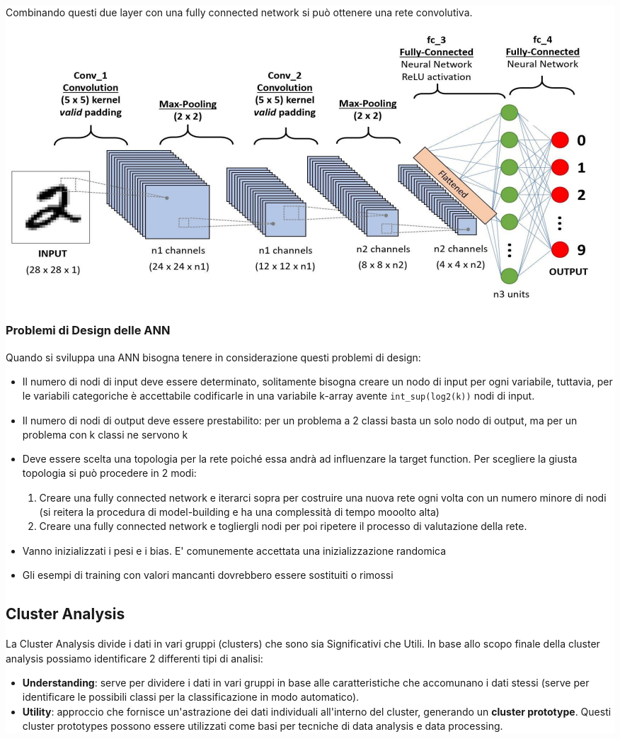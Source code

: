 Combinando questi due layer con una fully connected network si può ottenere una rete convolutiva.

![cnn](./imgs/cnn.png)

### Problemi di Design delle ANN

Quando si sviluppa una ANN bisogna tenere in considerazione questi problemi di design:

* Il numero di nodi di input deve essere determinato, solitamente bisogna creare un nodo di input per ogni variabile, tuttavia, per le variabili categoriche è accettabile codificarle in una variabile k-array avente `int_sup(log2(k))` nodi di input.

* Il numero di nodi di output deve essere prestabilito: per un problema a 2 classi basta un solo nodo di output, ma per un problema con k classi ne servono k

* Deve essere scelta una topologia per la rete poiché essa andrà ad influenzare la target function. Per scegliere la giusta topologia si può procedere in 2 modi:
  
  1. Creare una fully connected network e iterarci sopra per costruire una nuova rete ogni volta con un numero minore di nodi (si reitera la procedura di model-building e ha una complessità di tempo mooolto alta)
  2. Creare una fully connected network e togliergli nodi per poi ripetere il processo di valutazione della rete.

* Vanno inizializzati i pesi e i bias. E' comunemente accettata una inizializzazione randomica

* Gli esempi di training con valori mancanti dovrebbero essere sostituiti o rimossi

## Cluster Analysis

La Cluster Analysis divide i dati in vari gruppi (clusters) che sono sia Significativi che Utili. In base allo scopo finale della cluster analysis possiamo identificare 2 differenti tipi di analisi:

- **Understanding**: serve per dividere i dati in vari gruppi in base alle caratteristiche che accomunano i dati stessi (serve per identificare le possibili classi per la classificazione in modo automatico).
- **Utility**: approccio che fornisce un'astrazione dei dati individuali all'interno del cluster, generando un **cluster prototype**. Questi cluster prototypes possono essere utilizzati come basi per tecniche di data analysis e data processing.
